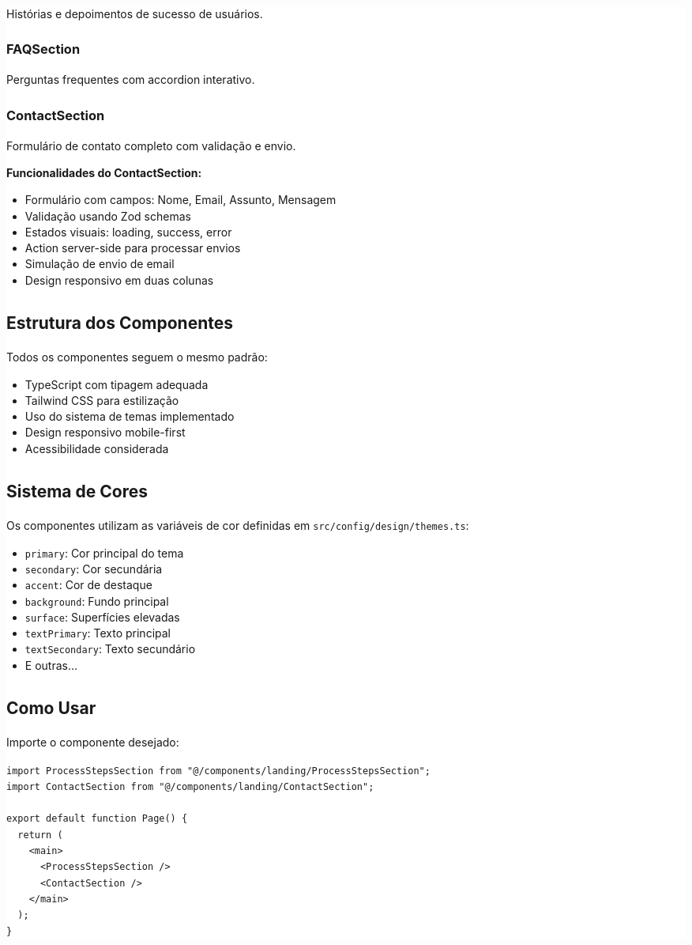 Histórias e depoimentos de sucesso de usuários.

### FAQSection

Perguntas frequentes com accordion interativo.

### ContactSection

Formulário de contato completo com validação e envio.

**Funcionalidades do ContactSection:**

- Formulário com campos: Nome, Email, Assunto, Mensagem
- Validação usando Zod schemas
- Estados visuais: loading, success, error
- Action server-side para processar envios
- Simulação de envio de email
- Design responsivo em duas colunas

## Estrutura dos Componentes

Todos os componentes seguem o mesmo padrão:

- TypeScript com tipagem adequada
- Tailwind CSS para estilização
- Uso do sistema de temas implementado
- Design responsivo mobile-first
- Acessibilidade considerada

## Sistema de Cores

Os componentes utilizam as variáveis de cor definidas em `src/config/design/themes.ts`:

- `primary`: Cor principal do tema
- `secondary`: Cor secundária
- `accent`: Cor de destaque
- `background`: Fundo principal
- `surface`: Superfícies elevadas
- `textPrimary`: Texto principal
- `textSecondary`: Texto secundário
- E outras...

## Como Usar

Importe o componente desejado:

```tsx
import ProcessStepsSection from "@/components/landing/ProcessStepsSection";
import ContactSection from "@/components/landing/ContactSection";

export default function Page() {
  return (
    <main>
      <ProcessStepsSection />
      <ContactSection />
    </main>
  );
}
```
